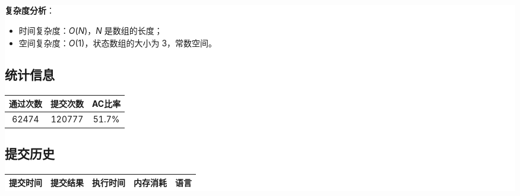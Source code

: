 **复杂度分析**：

+ 时间复杂度：$O(N)$，$N$ 是数组的长度；
+ 空间复杂度：$O(1)$，状态数组的大小为 $3$，常数空间。

## 统计信息
| 通过次数 | 提交次数 | AC比率 |
| :------: | :------: | :------: |
|    62474    |    120777    |   51.7%   |

## 提交历史
| 提交时间 | 提交结果 | 执行时间 |  内存消耗  | 语言 |
| :------: | :------: | :------: | :--------: | :--------: |
